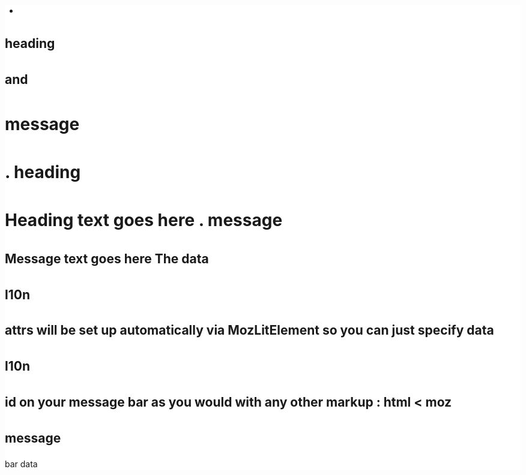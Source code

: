 -
heading
-
and
-
message
=
.
heading
=
Heading
text
goes
here
.
message
=
Message
text
goes
here
The
data
-
l10n
-
attrs
will
be
set
up
automatically
via
MozLitElement
so
you
can
just
specify
data
-
l10n
-
id
on
your
message
bar
as
you
would
with
any
other
markup
:
html
<
moz
-
message
-
bar
data